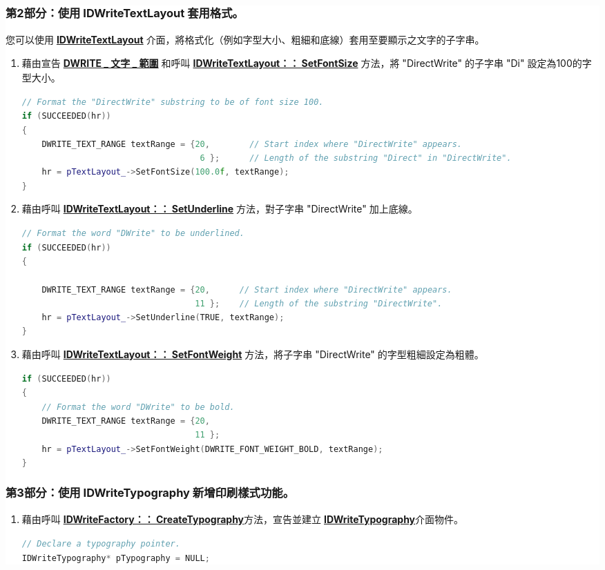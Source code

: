     

### <a name="part-2-applying-formatting-with-idwritetextlayout"></a>第2部分：使用 IDWriteTextLayout 套用格式。

您可以使用 [**IDWriteTextLayout**](/windows/win32/api/dwrite/nn-dwrite-idwritetextlayout) 介面，將格式化（例如字型大小、粗細和底線）套用至要顯示之文字的子字串。

1.  藉由宣告 [**DWRITE \_ 文字 \_ 範圍**](/windows/win32/api/dwrite/ns-dwrite-dwrite_text_range) 和呼叫 [**IDWriteTextLayout：： SetFontSize**](/windows/win32/api/dwrite/nf-dwrite-idwritetextlayout-setfontsize) 方法，將 "DirectWrite" 的子字串 "Di" 設定為100的字型大小。
    ```C++
    // Format the "DirectWrite" substring to be of font size 100.
    if (SUCCEEDED(hr))
    {
        DWRITE_TEXT_RANGE textRange = {20,        // Start index where "DirectWrite" appears.
                                        6 };      // Length of the substring "Direct" in "DirectWrite".
        hr = pTextLayout_->SetFontSize(100.0f, textRange);
    }
    ```

    

2.  藉由呼叫 [**IDWriteTextLayout：： SetUnderline**](/windows/win32/api/dwrite/nf-dwrite-idwritetextlayout-setunderline) 方法，對子字串 "DirectWrite" 加上底線。
    ```C++
    // Format the word "DWrite" to be underlined.
    if (SUCCEEDED(hr))
    {
        
        DWRITE_TEXT_RANGE textRange = {20,      // Start index where "DirectWrite" appears.
                                       11 };    // Length of the substring "DirectWrite".
        hr = pTextLayout_->SetUnderline(TRUE, textRange);
    }
    ```

    

3.  藉由呼叫 [**IDWriteTextLayout：： SetFontWeight**](/windows/win32/api/dwrite/nf-dwrite-idwritetextlayout-setfontweight) 方法，將子字串 "DirectWrite" 的字型粗細設定為粗體。
    ```C++
    if (SUCCEEDED(hr))
    {
        // Format the word "DWrite" to be bold.
        DWRITE_TEXT_RANGE textRange = {20,
                                       11 };
        hr = pTextLayout_->SetFontWeight(DWRITE_FONT_WEIGHT_BOLD, textRange);
    }
    ```

    

### <a name="part-3-adding-typographic-features-with-idwritetypography"></a>第3部分：使用 IDWriteTypography 新增印刷樣式功能。

1.  藉由呼叫 [**IDWriteFactory：： CreateTypography**](/windows/win32/api/dwrite/nf-dwrite-idwritefactory-createtypography)方法，宣告並建立 [**IDWriteTypography**](/windows/win32/api/dwrite/nn-dwrite-idwritetypography)介面物件。
    ```C++
    // Declare a typography pointer.
    IDWriteTypography* pTypography = NULL;
